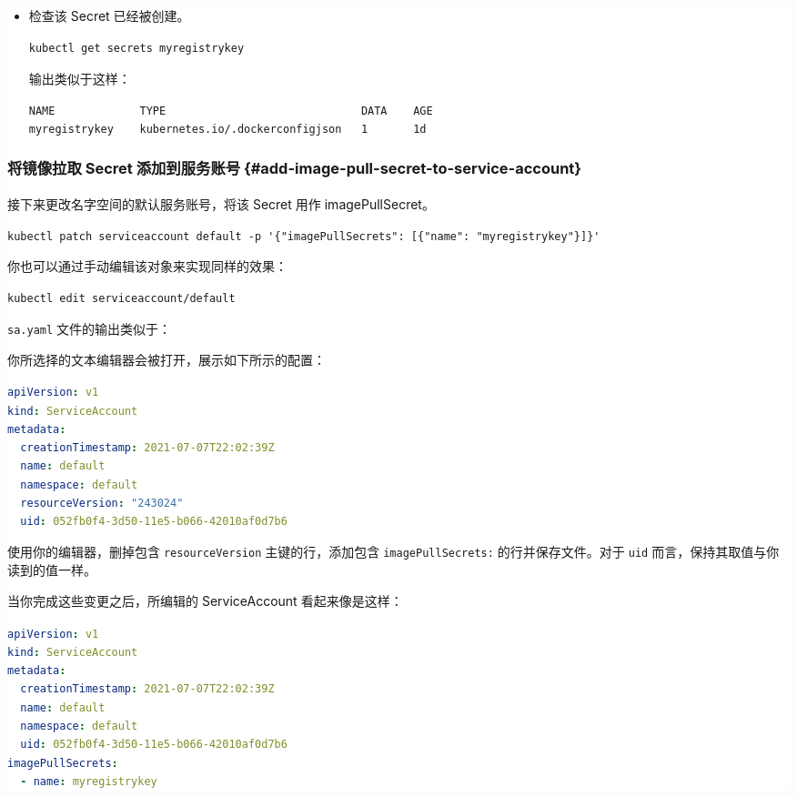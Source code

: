 
- 检查该 Secret 已经被创建。

  ```shell
  kubectl get secrets myregistrykey
  ```

  
  输出类似于这样：

  ```
  NAME             TYPE                              DATA    AGE
  myregistrykey    kubernetes.io/.dockerconfigjson   1       1d
  ```


### 将镜像拉取 Secret 添加到服务账号   {#add-image-pull-secret-to-service-account}

接下来更改名字空间的默认服务账号，将该 Secret 用作 imagePullSecret。

```shell
kubectl patch serviceaccount default -p '{"imagePullSecrets": [{"name": "myregistrykey"}]}'
```


你也可以通过手动编辑该对象来实现同样的效果：

```shell
kubectl edit serviceaccount/default
```


`sa.yaml` 文件的输出类似于：


你所选择的文本编辑器会被打开，展示如下所示的配置：

```yaml
apiVersion: v1
kind: ServiceAccount
metadata:
  creationTimestamp: 2021-07-07T22:02:39Z
  name: default
  namespace: default
  resourceVersion: "243024"
  uid: 052fb0f4-3d50-11e5-b066-42010af0d7b6
```


使用你的编辑器，删掉包含 `resourceVersion` 主键的行，添加包含 `imagePullSecrets:`
的行并保存文件。对于 `uid` 而言，保持其取值与你读到的值一样。

当你完成这些变更之后，所编辑的 ServiceAccount 看起来像是这样：

```yaml
apiVersion: v1
kind: ServiceAccount
metadata:
  creationTimestamp: 2021-07-07T22:02:39Z
  name: default
  namespace: default
  uid: 052fb0f4-3d50-11e5-b066-42010af0d7b6
imagePullSecrets:
  - name: myregistrykey
```
